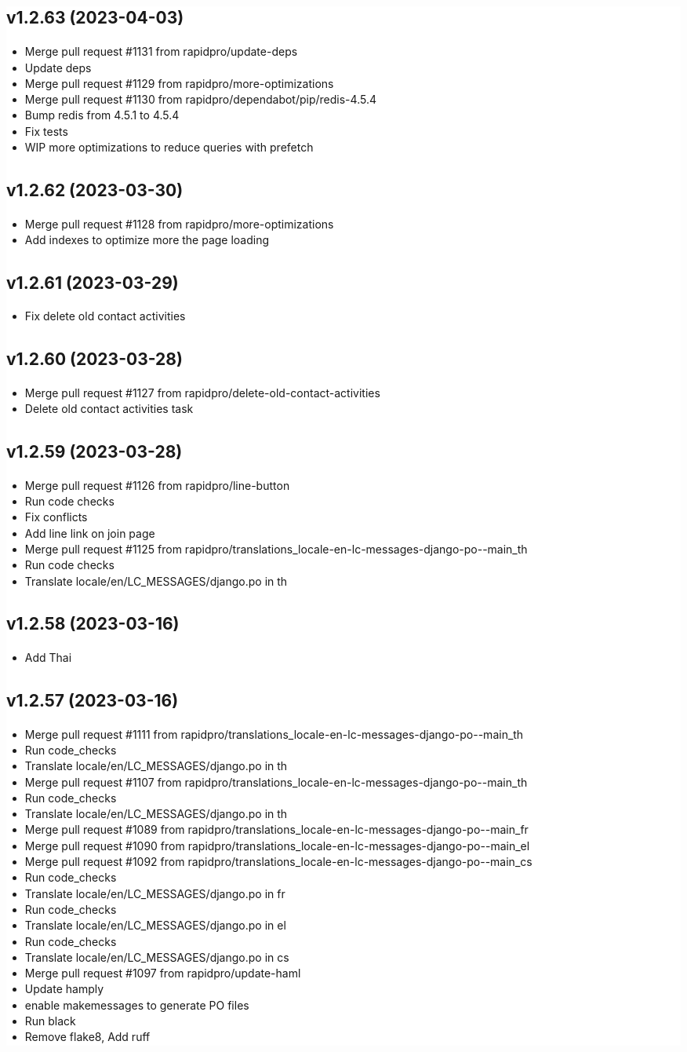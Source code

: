 v1.2.63 (2023-04-03)
-------------------------
 * Merge pull request #1131 from rapidpro/update-deps
 * Update deps
 * Merge pull request #1129 from rapidpro/more-optimizations
 * Merge pull request #1130 from rapidpro/dependabot/pip/redis-4.5.4
 * Bump redis from 4.5.1 to 4.5.4
 * Fix tests
 * WIP more optimizations to reduce queries with prefetch

v1.2.62 (2023-03-30)
-------------------------
 * Merge pull request #1128 from rapidpro/more-optimizations
 * Add indexes to optimize more the page loading

v1.2.61 (2023-03-29)
-------------------------
 * Fix delete old contact activities

v1.2.60 (2023-03-28)
-------------------------
 * Merge pull request #1127 from rapidpro/delete-old-contact-activities
 * Delete old contact activities task

v1.2.59 (2023-03-28)
-------------------------
 * Merge pull request #1126 from rapidpro/line-button
 * Run code checks
 * Fix conflicts
 * Add line link on join page
 * Merge pull request #1125 from rapidpro/translations_locale-en-lc-messages-django-po--main_th
 * Run code checks
 * Translate locale/en/LC_MESSAGES/django.po in th

v1.2.58 (2023-03-16)
-------------------------
 * Add Thai

v1.2.57 (2023-03-16)
-------------------------
 * Merge pull request #1111 from rapidpro/translations_locale-en-lc-messages-django-po--main_th
 * Run code_checks
 * Translate locale/en/LC_MESSAGES/django.po in th
 * Merge pull request #1107 from rapidpro/translations_locale-en-lc-messages-django-po--main_th
 * Run code_checks
 * Translate locale/en/LC_MESSAGES/django.po in th
 * Merge pull request #1089 from rapidpro/translations_locale-en-lc-messages-django-po--main_fr
 * Merge pull request #1090 from rapidpro/translations_locale-en-lc-messages-django-po--main_el
 * Merge pull request #1092 from rapidpro/translations_locale-en-lc-messages-django-po--main_cs
 * Run code_checks
 * Translate locale/en/LC_MESSAGES/django.po in fr
 * Run code_checks
 * Translate locale/en/LC_MESSAGES/django.po in el
 * Run code_checks
 * Translate locale/en/LC_MESSAGES/django.po in cs
 * Merge pull request #1097 from rapidpro/update-haml
 * Update hamply
 * enable makemessages to generate PO files
 * Run black
 * Remove flake8, Add ruff
